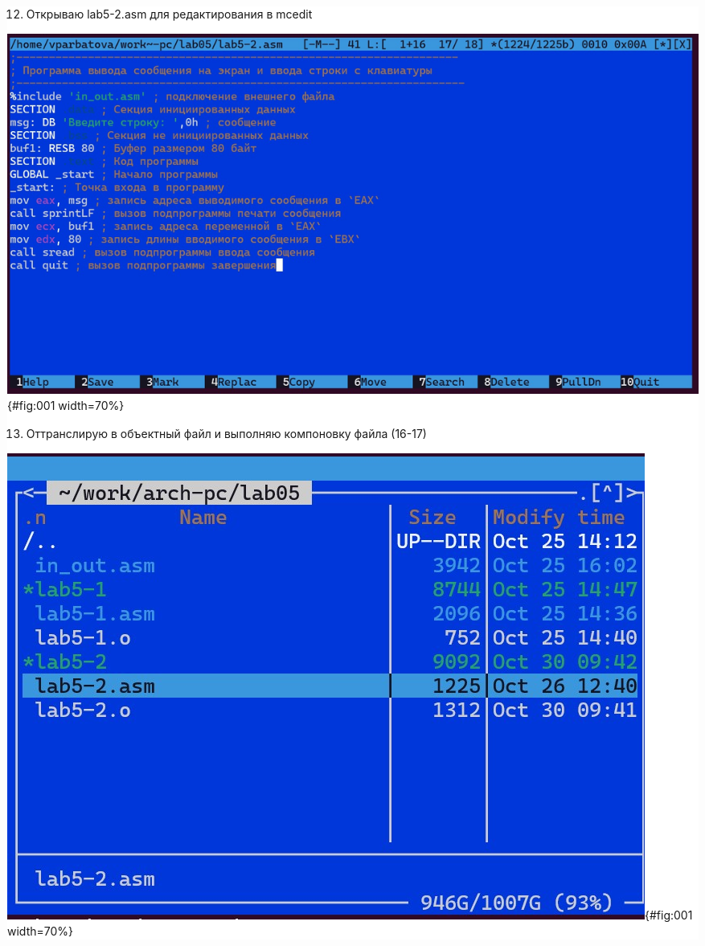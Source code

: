 
12) Открываю lab5-2.asm для редактирования в mcedit

![15. Редактирование файла](image/16.jpg){#fig:001 width=70%}

13) Оттранслирую в объектный файл и выполняю компоновку файла (16-17)

![16. Созданный объектный файл](image/17.jpg){#fig:001 width=70%}
